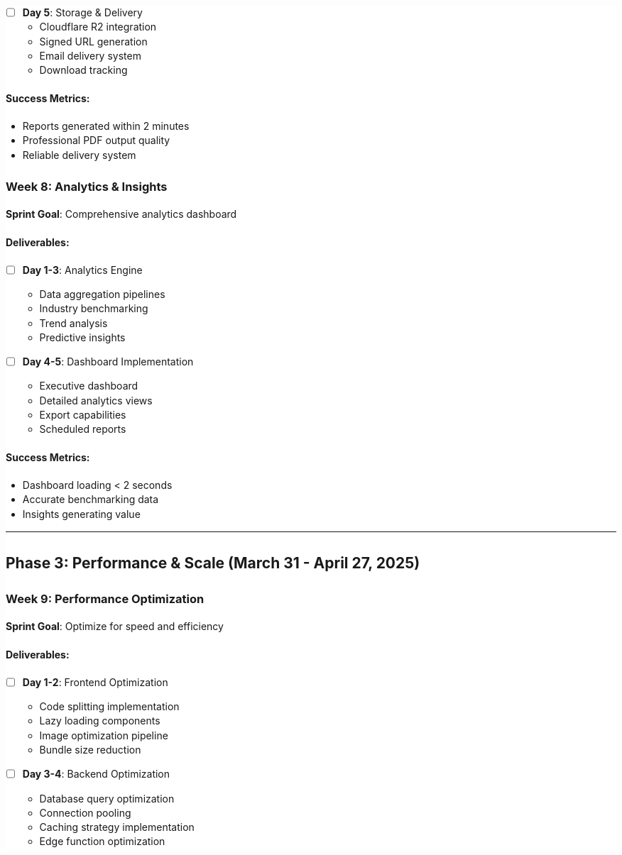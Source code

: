 - [ ] **Day 5**: Storage & Delivery
  - Cloudflare R2 integration
  - Signed URL generation
  - Email delivery system
  - Download tracking

#### Success Metrics:
- Reports generated within 2 minutes
- Professional PDF output quality
- Reliable delivery system

### Week 8: Analytics & Insights
**Sprint Goal**: Comprehensive analytics dashboard

#### Deliverables:
- [ ] **Day 1-3**: Analytics Engine
  - Data aggregation pipelines
  - Industry benchmarking
  - Trend analysis
  - Predictive insights

- [ ] **Day 4-5**: Dashboard Implementation
  - Executive dashboard
  - Detailed analytics views
  - Export capabilities
  - Scheduled reports

#### Success Metrics:
- Dashboard loading < 2 seconds
- Accurate benchmarking data
- Insights generating value

---

## Phase 3: Performance & Scale (March 31 - April 27, 2025)

### Week 9: Performance Optimization
**Sprint Goal**: Optimize for speed and efficiency

#### Deliverables:
- [ ] **Day 1-2**: Frontend Optimization
  - Code splitting implementation
  - Lazy loading components
  - Image optimization pipeline
  - Bundle size reduction

- [ ] **Day 3-4**: Backend Optimization
  - Database query optimization
  - Connection pooling
  - Caching strategy implementation
  - Edge function optimization
